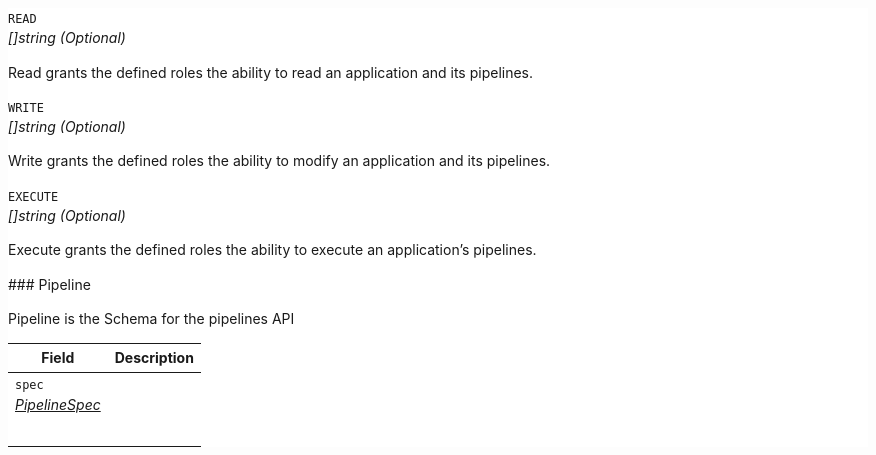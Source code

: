 <tbody>
<tr>
<td>
<code>READ</code><br />
<em>
[]string
</em>
</td>
<td>
<em>(Optional)</em>
<p>Read grants the defined roles the ability to read an application and its pipelines.</p>
</td>
</tr>
<tr>
<td>
<code>WRITE</code><br />
<em>
[]string
</em>
</td>
<td>
<em>(Optional)</em>
<p>Write grants the defined roles the ability to modify an application and its pipelines.</p>
</td>
</tr>
<tr>
<td>
<code>EXECUTE</code><br />
<em>
[]string
</em>
</td>
<td>
<em>(Optional)</em>
<p>Execute grants the defined roles the ability to execute an application&rsquo;s pipelines.</p>
</td>
</tr>
</tbody>
</table>
### Pipeline 
<p>Pipeline is the Schema for the pipelines API</p>
<table>
<thead>
<tr>
<th>Field</th>
<th>Description</th>
</tr>
</thead>
<tbody>
<tr>
<td>
<code>spec</code><br />
<em>
<a href="#pipelinespec">
PipelineSpec
</a>
</em>
</td>
<td>
<br/>
<br/>
<table>
<tr>